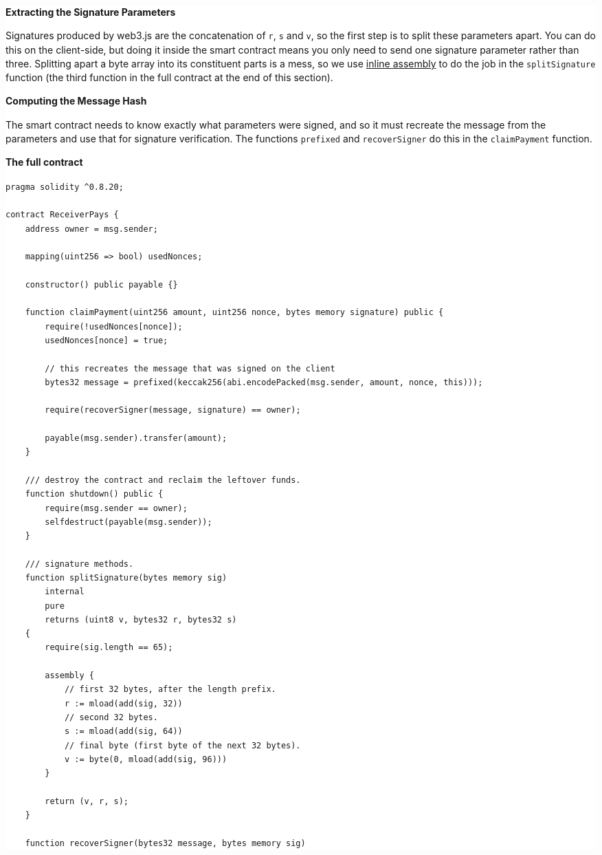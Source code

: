 **Extracting the Signature Parameters**

Signatures produced by web3.js are the concatenation of `r`, `s` and `v`, so the first step is to split these parameters apart. You can do this on the client-side, but doing it inside the smart contract means you only need to send one signature parameter rather than three. Splitting apart a byte array into its constituent parts is a mess, so we use [inline assembly](https://solidity.readthedocs.io/en/v0.6.3/assembly) to do the job in the `splitSignature` function (the third function in the full contract at the end of this section).

**Computing the Message Hash**

The smart contract needs to know exactly what parameters were signed, and so it must recreate the message from the parameters and use that for signature verification. The functions `prefixed` and `recoverSigner` do this in the `claimPayment` function.

**The full contract**

````
pragma solidity ^0.8.20;

contract ReceiverPays {
    address owner = msg.sender;

    mapping(uint256 => bool) usedNonces;

    constructor() public payable {}

    function claimPayment(uint256 amount, uint256 nonce, bytes memory signature) public {
        require(!usedNonces[nonce]);
        usedNonces[nonce] = true;

        // this recreates the message that was signed on the client
        bytes32 message = prefixed(keccak256(abi.encodePacked(msg.sender, amount, nonce, this)));

        require(recoverSigner(message, signature) == owner);

        payable(msg.sender).transfer(amount);
    }

    /// destroy the contract and reclaim the leftover funds.
    function shutdown() public {
        require(msg.sender == owner);
        selfdestruct(payable(msg.sender));
    }

    /// signature methods.
    function splitSignature(bytes memory sig)
        internal
        pure
        returns (uint8 v, bytes32 r, bytes32 s)
    {
        require(sig.length == 65);

        assembly {
            // first 32 bytes, after the length prefix.
            r := mload(add(sig, 32))
            // second 32 bytes.
            s := mload(add(sig, 64))
            // final byte (first byte of the next 32 bytes).
            v := byte(0, mload(add(sig, 96)))
        }

        return (v, r, s);
    }

    function recoverSigner(bytes32 message, bytes memory sig)
````